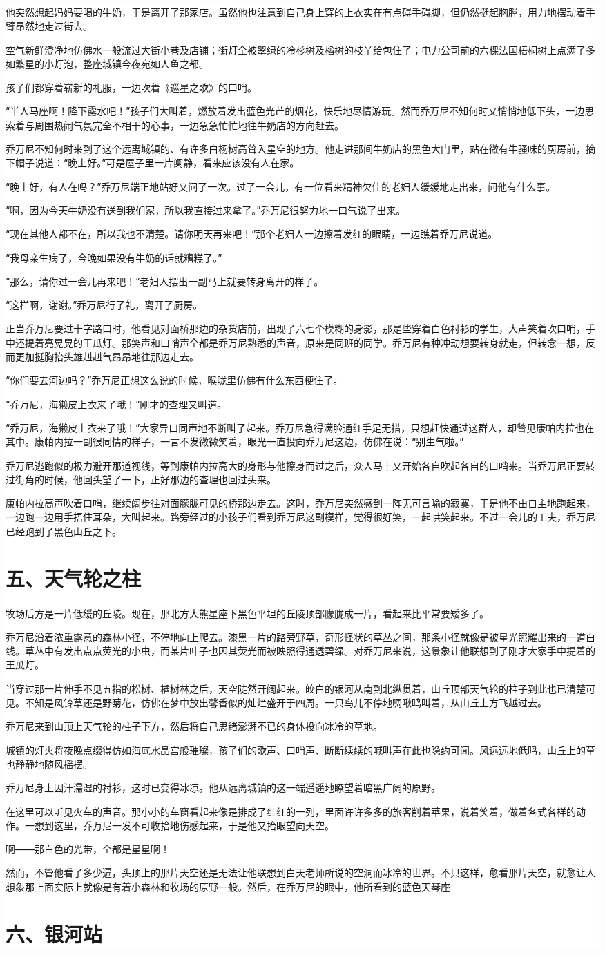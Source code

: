 他突然想起妈妈要喝的牛奶，于是离开了那家店。虽然他也注意到自己身上穿的上衣实在有点碍手碍脚，但仍然挺起胸膛，用力地摆动着手臂昂然地走过街去。

空气新鲜澄净地仿佛水一般流过大街小巷及店铺；街灯全被翠绿的冷杉树及楢树的枝丫给包住了；电力公司前的六棵法国梧桐树上点满了多如繁星的小灯泡，整座城镇今夜宛如人鱼之都。

孩子们都穿着崭新的礼服，一边吹着《巡星之歌》的口哨。

“半人马座啊！降下露水吧！”孩子们大叫着，燃放着发出蓝色光芒的烟花，快乐地尽情游玩。然而乔万尼不知何时又悄悄地低下头，一边思索着与周围热闹气氛完全不相干的心事，一边急急忙忙地往牛奶店的方向赶去。

乔万尼不知何时来到了这个远离城镇的、有许多白杨树高耸入星空的地方。他走进那间牛奶店的黑色大门里，站在微有牛骚味的厨房前，摘下帽子说道：“晚上好。”可是屋子里一片阒静，看来应该没有人在家。

“晚上好，有人在吗？”乔万尼端正地站好又问了一次。过了一会儿，有一位看来精神欠佳的老妇人缓缓地走出来，问他有什么事。

“啊，因为今天牛奶没有送到我们家，所以我直接过来拿了。”乔万尼很努力地一口气说了出来。

“现在其他人都不在，所以我也不清楚。请你明天再来吧！”那个老妇人一边擦着发红的眼睛，一边瞧着乔万尼说道。

“我母亲生病了，今晚如果没有牛奶的话就糟糕了。”

“那么，请你过一会儿再来吧！”老妇人摆出一副马上就要转身离开的样子。

“这样啊，谢谢。”乔万尼行了礼，离开了厨房。

正当乔万尼要过十字路口时，他看见对面桥那边的杂货店前，出现了六七个模糊的身影，那是些穿着白色衬衫的学生，大声笑着吹口哨，手中还提着亮晃晃的王瓜灯。那笑声和口哨声全都是乔万尼熟悉的声音，原来是同班的同学。乔万尼有种冲动想要转身就走，但转念一想，反而更加挺胸抬头雄赳赳气昂昂地往那边走去。

“你们要去河边吗？”乔万尼正想这么说的时候，喉咙里仿佛有什么东西梗住了。

“乔万尼，海獭皮上衣来了哦！”刚才的查理又叫道。

“乔万尼，海獭皮上衣来了哦！”大家异口同声地不断叫了起来。乔万尼急得满脸通红手足无措，只想赶快通过这群人，却瞥见康帕内拉也在其中。康帕内拉一副很同情的样子，一言不发微微笑着，眼光一直投向乔万尼这边，仿佛在说：“别生气啦。”

乔万尼逃跑似的极力避开那道视线，等到康帕内拉高大的身形与他擦身而过之后，众人马上又开始各自吹起各自的口哨来。当乔万尼正要转过街角的时候，他回头望了一下，正好那边的查理也回过头来。

康帕内拉高声吹着口哨，继续阔步往对面朦胧可见的桥那边走去。这时，乔万尼突然感到一阵无可言喻的寂寞，于是他不由自主地跑起来，一边跑一边用手捂住耳朵，大叫起来。路旁经过的小孩子们看到乔万尼这副模样，觉得很好笑，一起哄笑起来。不过一会儿的工夫，乔万尼已经跑到了黑色山丘之下。

# 五、天气轮之柱

牧场后方是一片低缓的丘陵。现在，那北方大熊星座下黑色平坦的丘陵顶部朦胧成一片，看起来比平常要矮多了。

乔万尼沿着浓重露意的森林小径，不停地向上爬去。漆黑一片的路旁野草，奇形怪状的草丛之间，那条小径就像是被星光照耀出来的一道白线。草丛中有发出点点荧光的小虫，而某片叶子也因其荧光而被映照得通透碧绿。对乔万尼来说，这景象让他联想到了刚才大家手中提着的王瓜灯。

当穿过那一片伸手不见五指的松树、楢树林之后，天空陡然开阔起来。皎白的银河从南到北纵贯着，山丘顶部天气轮的柱子到此也已清楚可见。不知是风铃草还是野菊花，仿佛在梦中放出馨香似的灿烂盛开于四周。一只鸟儿不停地啁啾鸣叫着，从山丘上方飞越过去。

乔万尼来到山顶上天气轮的柱子下方，然后将自己思绪澎湃不已的身体投向冰冷的草地。

城镇的灯火将夜晚点缀得仿如海底水晶宫般璀璨，孩子们的歌声、口哨声、断断续续的喊叫声在此也隐约可闻。风远远地低鸣，山丘上的草也静静地随风摇摆。

乔万尼身上因汗濡湿的衬衫，这时已变得冰凉。他从远离城镇的这一端遥遥地瞭望着暗黑广阔的原野。

在这里可以听见火车的声音。那小小的车窗看起来像是排成了红红的一列，里面许许多多的旅客削着苹果，说着笑着，做着各式各样的动作。一想到这里，乔万尼一发不可收拾地伤感起来，于是他又抬眼望向天空。

啊——那白色的光带，全都是星星啊！

然而，不管他看了多少遍，头顶上的那片天空还是无法让他联想到白天老师所说的空洞而冰冷的世界。不只这样，愈看那片天空，就愈让人想象那上面实际上就像是有着小森林和牧场的原野一般。然后，在乔万尼的眼中，他所看到的蓝色天琴座

# 六、银河站
